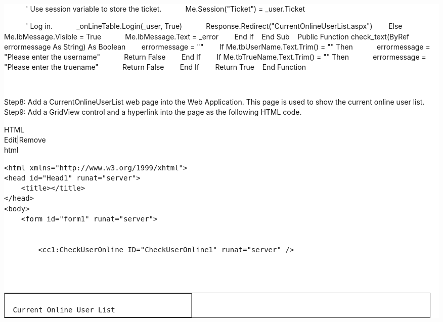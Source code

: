 
&nbsp;&nbsp;&nbsp;&nbsp;&nbsp;&nbsp;&nbsp;&nbsp;&nbsp;&nbsp; ' Use session variable to store the ticket.
&nbsp;&nbsp;&nbsp;&nbsp;&nbsp;&nbsp;&nbsp;&nbsp;&nbsp;&nbsp; Me.Session(&quot;Ticket&quot;) = _user.Ticket


&nbsp;&nbsp;&nbsp;&nbsp;&nbsp;&nbsp;&nbsp;&nbsp;&nbsp;&nbsp; ' Log in.
&nbsp;&nbsp;&nbsp;&nbsp;&nbsp;&nbsp;&nbsp;&nbsp;&nbsp;&nbsp; _onLineTable.Login(_user, True)
&nbsp;&nbsp;&nbsp;&nbsp;&nbsp;&nbsp;&nbsp;&nbsp;&nbsp;&nbsp; Response.Redirect(&quot;CurrentOnlineUserList.aspx&quot;)
&nbsp;&nbsp;&nbsp;&nbsp;&nbsp;&nbsp; Else
&nbsp;&nbsp;&nbsp;&nbsp;&nbsp;&nbsp;&nbsp;&nbsp;&nbsp;&nbsp; Me.lbMessage.Visible = True
&nbsp;&nbsp;&nbsp;&nbsp;&nbsp;&nbsp;&nbsp;&nbsp;&nbsp;&nbsp; Me.lbMessage.Text = _error
&nbsp;&nbsp;&nbsp;&nbsp;&nbsp;&nbsp; End If
&nbsp;&nbsp; End Sub
&nbsp;&nbsp; Public Function check_text(ByRef errormessage As String) As Boolean
&nbsp;&nbsp;&nbsp;&nbsp;&nbsp;&nbsp; errormessage = &quot;&quot;
&nbsp;&nbsp;&nbsp;&nbsp;&nbsp;&nbsp; If Me.tbUserName.Text.Trim() = &quot;&quot; Then
&nbsp;&nbsp;&nbsp;&nbsp;&nbsp;&nbsp;&nbsp;&nbsp;&nbsp;&nbsp; errormessage = &quot;Please enter the username&quot;
&nbsp;&nbsp;&nbsp;&nbsp;&nbsp;&nbsp;&nbsp;&nbsp;&nbsp;&nbsp; Return False
&nbsp;&nbsp;&nbsp;&nbsp;&nbsp;&nbsp; End If
&nbsp;&nbsp;&nbsp;&nbsp;&nbsp;&nbsp; If Me.tbTrueName.Text.Trim() = &quot;&quot; Then
&nbsp;&nbsp;&nbsp;&nbsp;&nbsp;&nbsp;&nbsp;&nbsp;&nbsp;&nbsp; errormessage = &quot;Please enter the truename&quot;
&nbsp;&nbsp;&nbsp;&nbsp;&nbsp;&nbsp;&nbsp;&nbsp;&nbsp;&nbsp; Return False
&nbsp;&nbsp;&nbsp;&nbsp;&nbsp;&nbsp; End If
&nbsp;&nbsp;&nbsp;&nbsp;&nbsp;&nbsp; Return True
&nbsp;&nbsp; End Function

</pre>
</div>
</div>
<div class="endscriptcode">&nbsp;</div>
<p class="MsoNormal">Step8: Add a <span class="SpellE">CurrentOnlineUserList</span> web page into the Web Application.<span style=""> T</span>his page is used to show the current online user list.<span style=""><br>
</span>Step9: Add a <span class="SpellE"><span style="">G</span>rid<span style="">V</span>iew</span> control and a hyperlink into the page as the following HTML code.<span style="">
</span></p>
<div class="scriptcode">
<div class="pluginEditHolder" pluginCommand="mceScriptCode">
<div class="title"><span>HTML</span></div>
<div class="pluginLinkHolder"><span class="pluginEditHolderLink">Edit</span>|<span class="pluginRemoveHolderLink">Remove</span>
</div>
<span class="hidden">html</span>
<pre class="hidden">
&lt;html xmlns=&quot;http://www.w3.org/1999/xhtml&quot;&gt;
&lt;head id=&quot;Head1&quot; runat=&quot;server&quot;&gt;
&nbsp;&nbsp;&nbsp; &lt;title&gt;&lt;/title&gt;
&lt;/head&gt;
&lt;body&gt;
&nbsp;&nbsp;&nbsp; &lt;form id=&quot;form1&quot; runat=&quot;server&quot;&gt;
&nbsp;&nbsp;&nbsp; <div>
&nbsp;&nbsp;&nbsp;&nbsp;&nbsp;&nbsp;&nbsp; &lt;cc1:CheckUserOnline ID=&quot;CheckUserOnline1&quot; runat=&quot;server&quot; /&gt;
&nbsp;&nbsp;&nbsp;&nbsp;&nbsp;&nbsp;&nbsp; <table border="1" style="width:98%; height:100%">
&nbsp;&nbsp;&nbsp;&nbsp;&nbsp;&nbsp;&nbsp;&nbsp;&nbsp;&nbsp;&nbsp; <tbody><tr>
&nbsp;&nbsp;&nbsp;&nbsp;&nbsp;&nbsp;&nbsp;&nbsp;&nbsp;&nbsp;&nbsp;&nbsp;&nbsp;&nbsp;&nbsp; <td style="text-align:center">&nbsp;&nbsp;&nbsp;&nbsp;&nbsp;&nbsp;&nbsp;&nbsp;&nbsp;&nbsp;&nbsp;&nbsp;&nbsp;&nbsp;&nbsp;&nbsp;&nbsp;&nbsp;&nbsp;
 Current Online User List &nbsp;&nbsp;&nbsp;&nbsp;&nbsp;&nbsp;&nbsp;&nbsp;&nbsp;&nbsp;&nbsp;&nbsp;&nbsp;&nbsp;&nbsp; </td>
